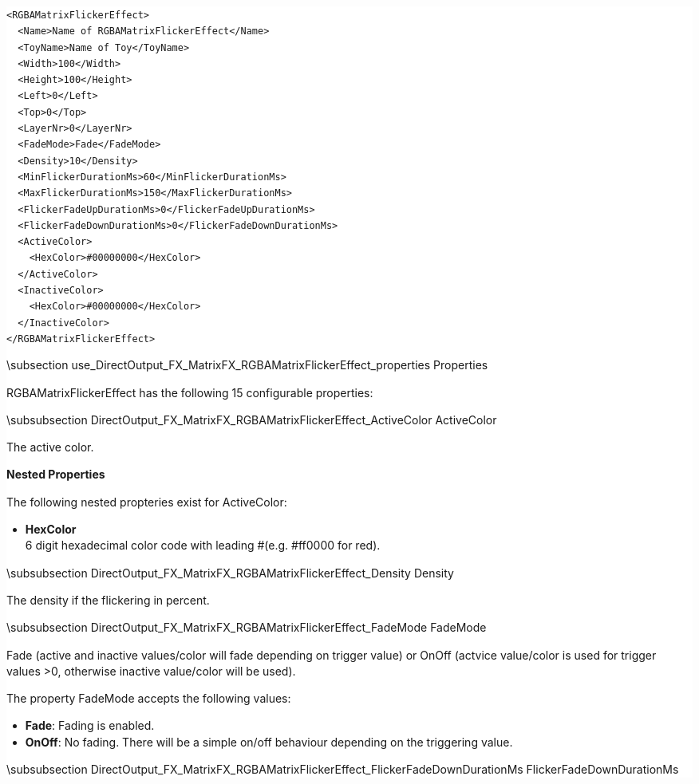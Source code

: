 ~~~~~~~~~~~~~{.xml}
<RGBAMatrixFlickerEffect>
  <Name>Name of RGBAMatrixFlickerEffect</Name>
  <ToyName>Name of Toy</ToyName>
  <Width>100</Width>
  <Height>100</Height>
  <Left>0</Left>
  <Top>0</Top>
  <LayerNr>0</LayerNr>
  <FadeMode>Fade</FadeMode>
  <Density>10</Density>
  <MinFlickerDurationMs>60</MinFlickerDurationMs>
  <MaxFlickerDurationMs>150</MaxFlickerDurationMs>
  <FlickerFadeUpDurationMs>0</FlickerFadeUpDurationMs>
  <FlickerFadeDownDurationMs>0</FlickerFadeDownDurationMs>
  <ActiveColor>
    <HexColor>#00000000</HexColor>
  </ActiveColor>
  <InactiveColor>
    <HexColor>#00000000</HexColor>
  </InactiveColor>
</RGBAMatrixFlickerEffect>
~~~~~~~~~~~~~
\subsection use_DirectOutput_FX_MatrixFX_RGBAMatrixFlickerEffect_properties Properties

RGBAMatrixFlickerEffect has the following 15 configurable properties:

\subsubsection DirectOutput_FX_MatrixFX_RGBAMatrixFlickerEffect_ActiveColor ActiveColor

The active color.



__Nested Properties__

The following nested propteries exist for ActiveColor:
* __HexColor__<br/>  6 digit hexadecimal color code with leading  #(e.g. #ff0000 for red).


\subsubsection DirectOutput_FX_MatrixFX_RGBAMatrixFlickerEffect_Density Density

The density if the flickering in percent.



\subsubsection DirectOutput_FX_MatrixFX_RGBAMatrixFlickerEffect_FadeMode FadeMode

Fade (active and inactive values/color will fade depending on trigger value) or OnOff (actvice value/color is used for trigger values &gt;0, otherwise inactive value/color will be used).



The property FadeMode accepts the following values:

* __Fade__: Fading is enabled.
* __OnOff__: No fading. There will be a simple on/off behaviour depending on the triggering value.


\subsubsection DirectOutput_FX_MatrixFX_RGBAMatrixFlickerEffect_FlickerFadeDownDurationMs FlickerFadeDownDurationMs
